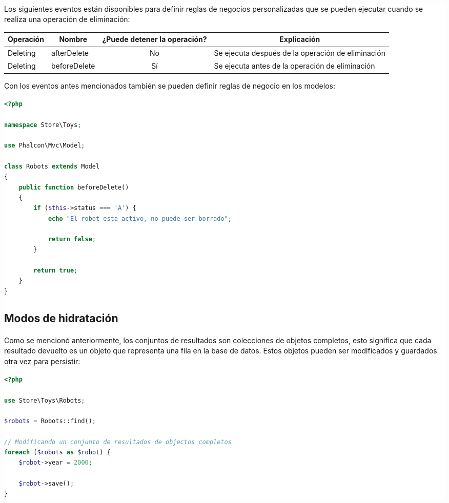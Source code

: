 
Los siguientes eventos están disponibles para definir reglas de negocios personalizadas que se pueden ejecutar cuando se realiza una operación de eliminación:

| Operación | Nombre       | ¿Puede detener la operación? | Explicación                                       |
| --------- | ------------ |:----------------------------:| ------------------------------------------------- |
| Deleting  | afterDelete  |              No              | Se ejecuta después de la operación de eliminación |
| Deleting  | beforeDelete |              Sí              | Se ejecuta antes de la operación de eliminación   |

Con los eventos antes mencionados también se pueden definir reglas de negocio en los modelos:

```php
<?php

namespace Store\Toys;

use Phalcon\Mvc\Model;

class Robots extends Model
{
    public function beforeDelete()
    {
        if ($this->status === 'A') {
            echo "El robot esta activo, no puede ser borrado";

            return false;
        }

        return true;
    }
}
```

<a name='hydration-modes'></a>

## Modos de hidratación

Como se mencionó anteriormente, los conjuntos de resultados son colecciones de objetos completos, esto significa que cada resultado devuelto es un objeto que representa una fila en la base de datos. Estos objetos pueden ser modificados y guardados otra vez para persistir:

```php
<?php

use Store\Toys\Robots;

$robots = Robots::find();

// Modificando un conjunto de resultados de objectos completos
foreach ($robots as $robot) {
    $robot->year = 2000;

    $robot->save();
}
```
